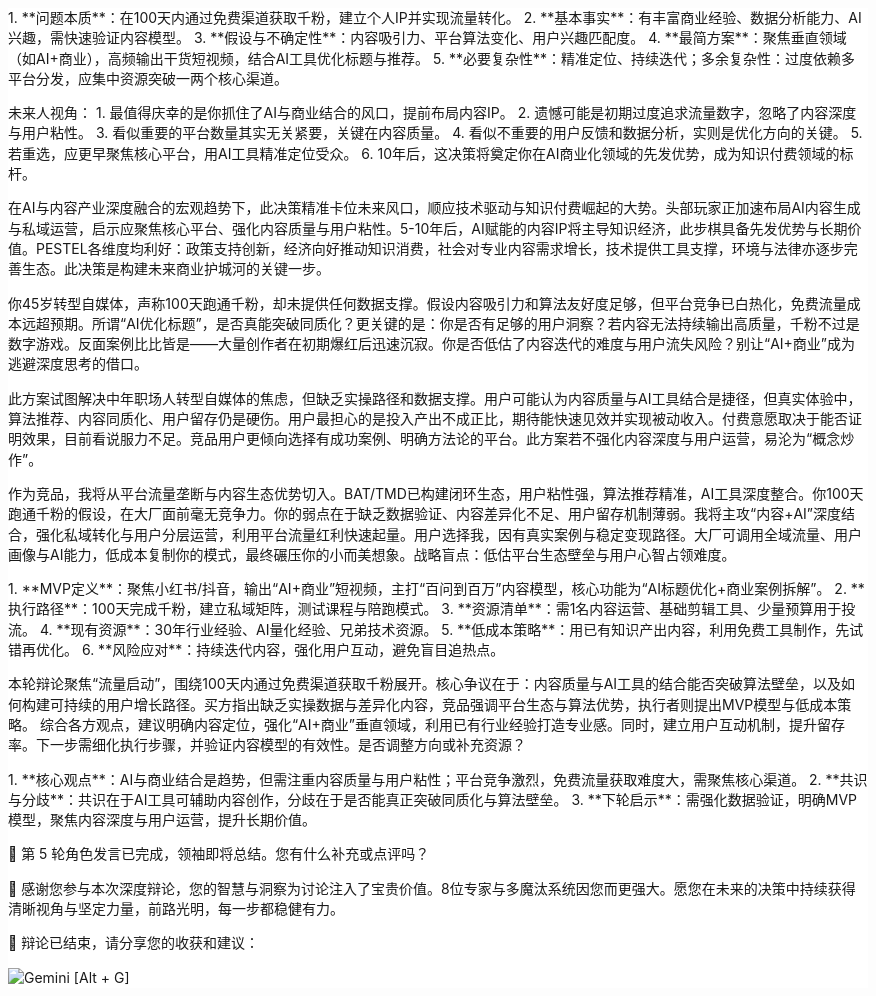 1\. \*\*问题本质\*\*：在100天内通过免费渠道获取千粉，建立个人IP并实现流量转化。 2. \*\*基本事实\*\*：有丰富商业经验、数据分析能力、AI兴趣，需快速验证内容模型。 3. \*\*假设与不确定性\*\*：内容吸引力、平台算法变化、用户兴趣匹配度。 4. \*\*最简方案\*\*：聚焦垂直领域（如AI+商业），高频输出干货短视频，结合AI工具优化标题与推荐。 5. \*\*必要复杂性\*\*：精准定位、持续迭代；多余复杂性：过度依赖多平台分发，应集中资源突破一两个核心渠道。

未来人视角： 1. 最值得庆幸的是你抓住了AI与商业结合的风口，提前布局内容IP。 2. 遗憾可能是初期过度追求流量数字，忽略了内容深度与用户粘性。 3. 看似重要的平台数量其实无关紧要，关键在内容质量。 4. 看似不重要的用户反馈和数据分析，实则是优化方向的关键。 5. 若重选，应更早聚焦核心平台，用AI工具精准定位受众。 6. 10年后，这决策将奠定你在AI商业化领域的先发优势，成为知识付费领域的标杆。

在AI与内容产业深度融合的宏观趋势下，此决策精准卡位未来风口，顺应技术驱动与知识付费崛起的大势。头部玩家正加速布局AI内容生成与私域运营，启示应聚焦核心平台、强化内容质量与用户粘性。5-10年后，AI赋能的内容IP将主导知识经济，此步棋具备先发优势与长期价值。PESTEL各维度均利好：政策支持创新，经济向好推动知识消费，社会对专业内容需求增长，技术提供工具支撑，环境与法律亦逐步完善生态。此决策是构建未来商业护城河的关键一步。

你45岁转型自媒体，声称100天跑通千粉，却未提供任何数据支撑。假设内容吸引力和算法友好度足够，但平台竞争已白热化，免费流量成本远超预期。所谓“AI优化标题”，是否真能突破同质化？更关键的是：你是否有足够的用户洞察？若内容无法持续输出高质量，千粉不过是数字游戏。反面案例比比皆是——大量创作者在初期爆红后迅速沉寂。你是否低估了内容迭代的难度与用户流失风险？别让“AI+商业”成为逃避深度思考的借口。

此方案试图解决中年职场人转型自媒体的焦虑，但缺乏实操路径和数据支撑。用户可能认为内容质量与AI工具结合是捷径，但真实体验中，算法推荐、内容同质化、用户留存仍是硬伤。用户最担心的是投入产出不成正比，期待能快速见效并实现被动收入。付费意愿取决于能否证明效果，目前看说服力不足。竞品用户更倾向选择有成功案例、明确方法论的平台。此方案若不强化内容深度与用户运营，易沦为“概念炒作”。

作为竞品，我将从平台流量垄断与内容生态优势切入。BAT/TMD已构建闭环生态，用户粘性强，算法推荐精准，AI工具深度整合。你100天跑通千粉的假设，在大厂面前毫无竞争力。你的弱点在于缺乏数据验证、内容差异化不足、用户留存机制薄弱。我将主攻“内容+AI”深度结合，强化私域转化与用户分层运营，利用平台流量红利快速起量。用户选择我，因有真实案例与稳定变现路径。大厂可调用全域流量、用户画像与AI能力，低成本复制你的模式，最终碾压你的小而美想象。战略盲点：低估平台生态壁垒与用户心智占领难度。

1\. \*\*MVP定义\*\*：聚焦小红书/抖音，输出“AI+商业”短视频，主打“百问到百万”内容模型，核心功能为“AI标题优化+商业案例拆解”。 2. \*\*执行路径\*\*：100天完成千粉，建立私域矩阵，测试课程与陪跑模式。 3. \*\*资源清单\*\*：需1名内容运营、基础剪辑工具、少量预算用于投流。 4. \*\*现有资源\*\*：30年行业经验、AI量化经验、兄弟技术资源。 5. \*\*低成本策略\*\*：用已有知识产出内容，利用免费工具制作，先试错再优化。 6. \*\*风险应对\*\*：持续迭代内容，强化用户互动，避免盲目追热点。

本轮辩论聚焦“流量启动”，围绕100天内通过免费渠道获取千粉展开。核心争议在于：内容质量与AI工具的结合能否突破算法壁垒，以及如何构建可持续的用户增长路径。买方指出缺乏实操数据与差异化内容，竞品强调平台生态与算法优势，执行者则提出MVP模型与低成本策略。 综合各方观点，建议明确内容定位，强化“AI+商业”垂直领域，利用已有行业经验打造专业感。同时，建立用户互动机制，提升留存率。下一步需细化执行步骤，并验证内容模型的有效性。是否调整方向或补充资源？

1\. \*\*核心观点\*\*：AI与商业结合是趋势，但需注重内容质量与用户粘性；平台竞争激烈，免费流量获取难度大，需聚焦核心渠道。 2. \*\*共识与分歧\*\*：共识在于AI工具可辅助内容创作，分歧在于是否能真正突破同质化与算法壁垒。 3. \*\*下轮启示\*\*：需强化数据验证，明确MVP模型，聚焦内容深度与用户运营，提升长期价值。

💬 第 5 轮角色发言已完成，领袖即将总结。您有什么补充或点评吗？

💬 感谢您参与本次深度辩论，您的智慧与洞察为讨论注入了宝贵价值。8位专家与多魔汰系统因您而更强大。愿您在未来的决策中持续获得清晰视角与坚定力量，前路光明，每一步都稳健有力。

💬 辩论已结束，请分享您的收获和建议：

![](http://localhost:8080/duomotai/images/snipp6.svg "Gemini [Alt + G]")